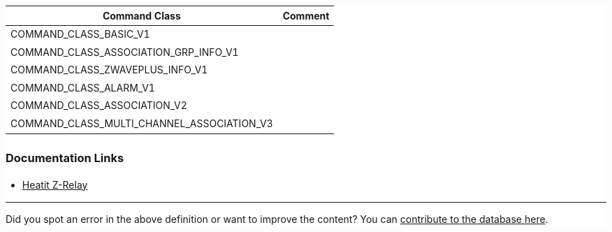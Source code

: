 | Command Class | Comment |
|---------------|---------|
| COMMAND_CLASS_BASIC_V1| |
| COMMAND_CLASS_ASSOCIATION_GRP_INFO_V1| |
| COMMAND_CLASS_ZWAVEPLUS_INFO_V1| |
| COMMAND_CLASS_ALARM_V1| |
| COMMAND_CLASS_ASSOCIATION_V2| |
| COMMAND_CLASS_MULTI_CHANNEL_ASSOCIATION_V3| |

### Documentation Links

* [Heatit Z-Relay](https://opensmarthouse.org/zwavedatabase/898/manual-heatit-z-relay--2-.pdf)

---

Did you spot an error in the above definition or want to improve the content?
You can [contribute to the database here](https://opensmarthouse.org/zwavedatabase/898).
